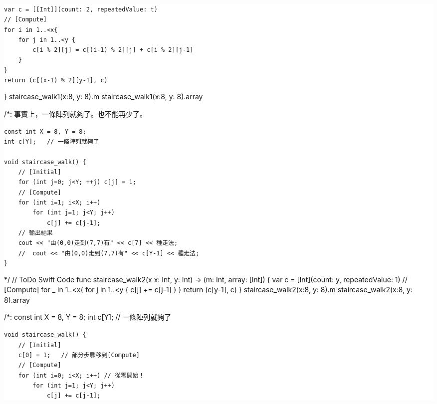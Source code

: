 	var c = [[Int]](count: 2, repeatedValue: t)
	// [Compute]
	for i in 1..<x{
		for j in 1..<y {
			c[i % 2][j] = c[(i-1) % 2][j] + c[i % 2][j-1]
		}
	}
	return (c[(x-1) % 2][y-1], c)
}
staircase_walk1(x:8, y: 8).m
staircase_walk1(x:8, y: 8).array

/*:
事實上，一條陣列就夠了。也不能再少了。

	const int X = 8, Y = 8;
	int c[Y];   // 一條陣列就夠了

	void staircase_walk() {
		// [Initial]
		for (int j=0; j<Y; ++j) c[j] = 1;
		// [Compute]
		for (int i=1; i<X; i++)
			for (int j=1; j<Y; j++)
				c[j] += c[j-1];
		// 輸出結果
		cout << "由(0,0)走到(7,7)有" << c[7] << 種走法;
		//  cout << "由(0,0)走到(7,7)有" << c[Y-1] << 種走法;
	}
*/
// ToDo Swift Code
func staircase_walk2(x x: Int, y: Int) -> (m: Int, array: [Int]) {
	var c = [Int](count: y, repeatedValue: 1)
	// [Compute]
	for _ in 1..<x{
		for j in 1..<y {
			c[j] += c[j-1]
		}
	}
	return (c[y-1], c)
}
staircase_walk2(x:8, y: 8).m
staircase_walk2(x:8, y: 8).array

/*:
	const int X = 8, Y = 8;
	int c[Y];   // 一條陣列就夠了

	void staircase_walk() {
		// [Initial]
		c[0] = 1;   // 部分步驟移到[Compute]
		// [Compute]
		for (int i=0; i<X; i++) // 從零開始！
			for (int j=1; j<Y; j++)
				c[j] += c[j-1];
	 